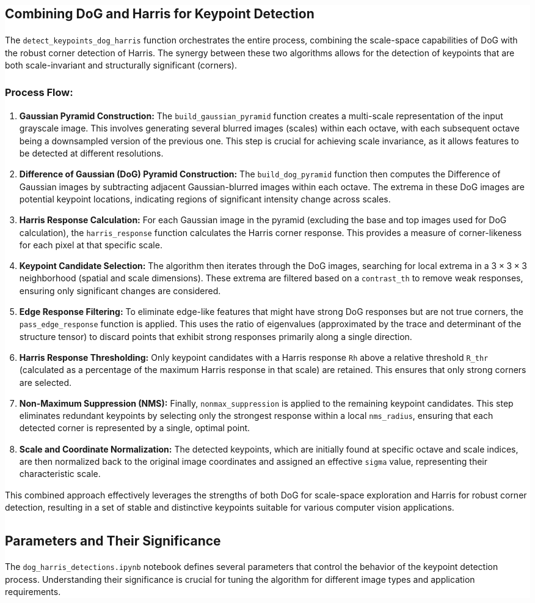 ## Combining DoG and Harris for Keypoint Detection

The `detect_keypoints_dog_harris` function orchestrates the entire process, combining the scale-space capabilities of DoG with the robust corner detection of Harris. The synergy between these two algorithms allows for the detection of keypoints that are both scale-invariant and structurally significant (corners).

### Process Flow:

1.  **Gaussian Pyramid Construction:** The `build_gaussian_pyramid` function creates a multi-scale representation of the input grayscale image. This involves generating several blurred images (scales) within each octave, with each subsequent octave being a downsampled version of the previous one. This step is crucial for achieving scale invariance, as it allows features to be detected at different resolutions.

2.  **Difference of Gaussian (DoG) Pyramid Construction:** The `build_dog_pyramid` function then computes the Difference of Gaussian images by subtracting adjacent Gaussian-blurred images within each octave. The extrema in these DoG images are potential keypoint locations, indicating regions of significant intensity change across scales.

3.  **Harris Response Calculation:** For each Gaussian image in the pyramid (excluding the base and top images used for DoG calculation), the `harris_response` function calculates the Harris corner response. This provides a measure of corner-likeness for each pixel at that specific scale.

4.  **Keypoint Candidate Selection:** The algorithm then iterates through the DoG images, searching for local extrema in a $3 \times 3 \times 3$ neighborhood (spatial and scale dimensions). These extrema are filtered based on a `contrast_th` to remove weak responses, ensuring only significant changes are considered.

5.  **Edge Response Filtering:** To eliminate edge-like features that might have strong DoG responses but are not true corners, the `pass_edge_response` function is applied. This uses the ratio of eigenvalues (approximated by the trace and determinant of the structure tensor) to discard points that exhibit strong responses primarily along a single direction.

6.  **Harris Response Thresholding:** Only keypoint candidates with a Harris response `Rh` above a relative threshold `R_thr` (calculated as a percentage of the maximum Harris response in that scale) are retained. This ensures that only strong corners are selected.

7.  **Non-Maximum Suppression (NMS):** Finally, `nonmax_suppression` is applied to the remaining keypoint candidates. This step eliminates redundant keypoints by selecting only the strongest response within a local `nms_radius`, ensuring that each detected corner is represented by a single, optimal point.

8.  **Scale and Coordinate Normalization:** The detected keypoints, which are initially found at specific octave and scale indices, are then normalized back to the original image coordinates and assigned an effective `sigma` value, representing their characteristic scale.

This combined approach effectively leverages the strengths of both DoG for scale-space exploration and Harris for robust corner detection, resulting in a set of stable and distinctive keypoints suitable for various computer vision applications.

## Parameters and Their Significance

The `dog_harris_detections.ipynb` notebook defines several parameters that control the behavior of the keypoint detection process. Understanding their significance is crucial for tuning the algorithm for different image types and application requirements.
